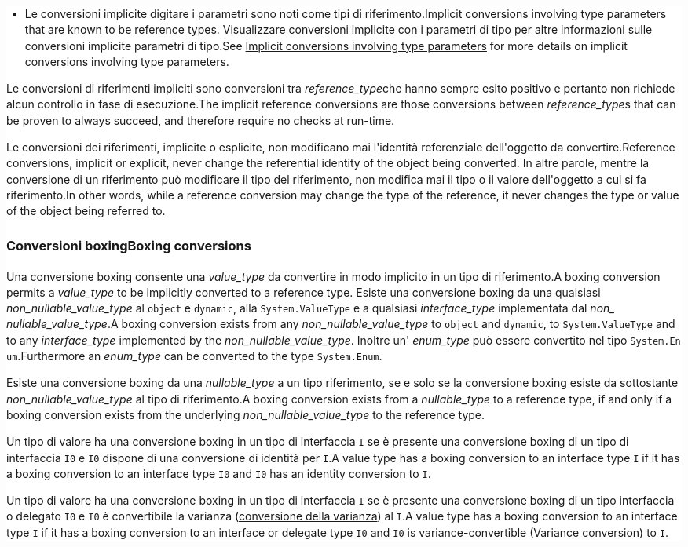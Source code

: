 *  <span data-ttu-id="20b8a-184">Le conversioni implicite digitare i parametri sono noti come tipi di riferimento.</span><span class="sxs-lookup"><span data-stu-id="20b8a-184">Implicit conversions involving type parameters that are known to be reference types.</span></span> <span data-ttu-id="20b8a-185">Visualizzare [conversioni implicite con i parametri di tipo](conversions.md#implicit-conversions-involving-type-parameters) per altre informazioni sulle conversioni implicite parametri di tipo.</span><span class="sxs-lookup"><span data-stu-id="20b8a-185">See [Implicit conversions involving type parameters](conversions.md#implicit-conversions-involving-type-parameters) for more details on implicit conversions involving type parameters.</span></span>

<span data-ttu-id="20b8a-186">Le conversioni di riferimenti impliciti sono conversioni tra *reference_type*che hanno sempre esito positivo e pertanto non richiede alcun controllo in fase di esecuzione.</span><span class="sxs-lookup"><span data-stu-id="20b8a-186">The implicit reference conversions are those conversions between *reference_type*s that can be proven to always succeed, and therefore require no checks at run-time.</span></span>

<span data-ttu-id="20b8a-187">Le conversioni dei riferimenti, implicite o esplicite, non modificano mai l'identità referenziale dell'oggetto da convertire.</span><span class="sxs-lookup"><span data-stu-id="20b8a-187">Reference conversions, implicit or explicit, never change the referential identity of the object being converted.</span></span> <span data-ttu-id="20b8a-188">In altre parole, mentre la conversione di un riferimento può modificare il tipo del riferimento, non modifica mai il tipo o il valore dell'oggetto a cui si fa riferimento.</span><span class="sxs-lookup"><span data-stu-id="20b8a-188">In other words, while a reference conversion may change the type of the reference, it never changes the type or value of the object being referred to.</span></span>

### <a name="boxing-conversions"></a><span data-ttu-id="20b8a-189">Conversioni boxing</span><span class="sxs-lookup"><span data-stu-id="20b8a-189">Boxing conversions</span></span>

<span data-ttu-id="20b8a-190">Una conversione boxing consente una *value_type* da convertire in modo implicito in un tipo di riferimento.</span><span class="sxs-lookup"><span data-stu-id="20b8a-190">A boxing conversion permits a *value_type* to be implicitly converted to a reference type.</span></span> <span data-ttu-id="20b8a-191">Esiste una conversione boxing da una qualsiasi *non_nullable_value_type* al `object` e `dynamic`, alla `System.ValueType` e a qualsiasi *interface_type* implementata dal *non_ nullable_value_type*.</span><span class="sxs-lookup"><span data-stu-id="20b8a-191">A boxing conversion exists from any *non_nullable_value_type* to `object` and `dynamic`, to `System.ValueType` and to any *interface_type* implemented by the *non_nullable_value_type*.</span></span> <span data-ttu-id="20b8a-192">Inoltre un' *enum_type* può essere convertito nel tipo `System.Enum`.</span><span class="sxs-lookup"><span data-stu-id="20b8a-192">Furthermore an *enum_type* can be converted to the type `System.Enum`.</span></span>

<span data-ttu-id="20b8a-193">Esiste una conversione boxing da una *nullable_type* a un tipo riferimento, se e solo se la conversione boxing esiste da sottostante *non_nullable_value_type* al tipo di riferimento.</span><span class="sxs-lookup"><span data-stu-id="20b8a-193">A boxing conversion exists from a *nullable_type* to a reference type, if and only if a boxing conversion exists from the underlying *non_nullable_value_type* to the reference type.</span></span>

<span data-ttu-id="20b8a-194">Un tipo di valore ha una conversione boxing in un tipo di interfaccia `I` se è presente una conversione boxing di un tipo di interfaccia `I0` e `I0` dispone di una conversione di identità per `I`.</span><span class="sxs-lookup"><span data-stu-id="20b8a-194">A value type has a boxing conversion to an interface type `I` if it has a boxing conversion to an interface type `I0` and `I0` has an identity conversion to `I`.</span></span>

<span data-ttu-id="20b8a-195">Un tipo di valore ha una conversione boxing in un tipo di interfaccia `I` se è presente una conversione boxing di un tipo interfaccia o delegato `I0` e `I0` è convertibile la varianza ([conversione della varianza](interfaces.md#variance-conversion)) al `I`.</span><span class="sxs-lookup"><span data-stu-id="20b8a-195">A value type has a boxing conversion to an interface type `I` if it has a boxing conversion to an interface or delegate type `I0` and `I0` is variance-convertible ([Variance conversion](interfaces.md#variance-conversion)) to `I`.</span></span>
